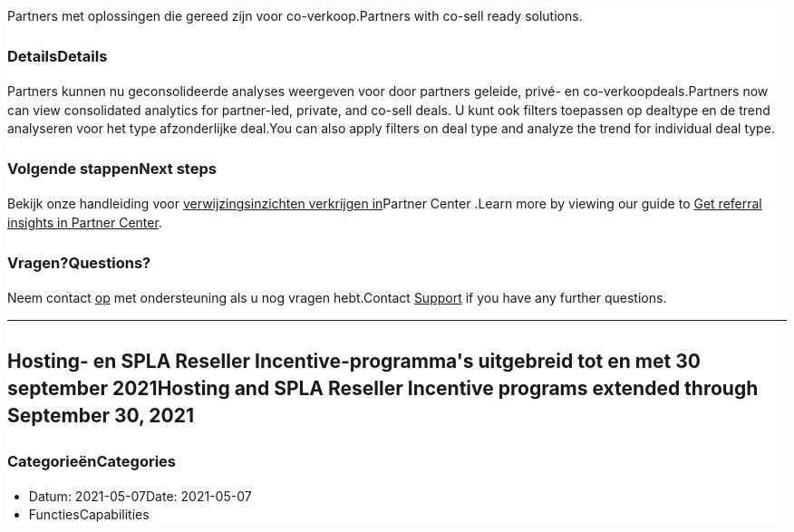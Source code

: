 <span data-ttu-id="2d72d-313">Partners met oplossingen die gereed zijn voor co-verkoop.</span><span class="sxs-lookup"><span data-stu-id="2d72d-313">Partners with co-sell ready solutions.</span></span>

### <a name="details"></a><span data-ttu-id="2d72d-314">Details</span><span class="sxs-lookup"><span data-stu-id="2d72d-314">Details</span></span>

<span data-ttu-id="2d72d-315">Partners kunnen nu geconsolideerde analyses weergeven voor door partners geleide, privé- en co-verkoopdeals.</span><span class="sxs-lookup"><span data-stu-id="2d72d-315">Partners now can view consolidated analytics for partner-led, private, and co-sell deals.</span></span> <span data-ttu-id="2d72d-316">U kunt ook filters toepassen op dealtype en de trend analyseren voor het type afzonderlijke deal.</span><span class="sxs-lookup"><span data-stu-id="2d72d-316">You can also apply filters on deal type and analyze the trend for individual deal type.</span></span>


### <a name="next-steps"></a><span data-ttu-id="2d72d-317">Volgende stappen</span><span class="sxs-lookup"><span data-stu-id="2d72d-317">Next steps</span></span>

<span data-ttu-id="2d72d-318">Bekijk onze handleiding voor [verwijzingsinzichten verkrijgen in](../referral-insights.md)Partner Center .</span><span class="sxs-lookup"><span data-stu-id="2d72d-318">Learn more by viewing our guide to [Get referral insights in Partner Center](../referral-insights.md).</span></span>

### <a name="questions"></a><span data-ttu-id="2d72d-319">Vragen?</span><span class="sxs-lookup"><span data-stu-id="2d72d-319">Questions?</span></span>

<span data-ttu-id="2d72d-320">Neem contact [op](https://partner.microsoft.com/support/?stage=1) met ondersteuning als u nog vragen hebt.</span><span class="sxs-lookup"><span data-stu-id="2d72d-320">Contact [Support](https://partner.microsoft.com/support/?stage=1) if you have any further questions.</span></span>
________________
## <a name="hosting-and-spla-reseller-incentive-programs-extended-through-september-30-2021"></a><a name="9"></a><span data-ttu-id="2d72d-321">Hosting- en SPLA Reseller Incentive-programma's uitgebreid tot en met 30 september 2021</span><span class="sxs-lookup"><span data-stu-id="2d72d-321">Hosting and SPLA Reseller Incentive programs extended through September 30, 2021</span></span>

### <a name="categories"></a><span data-ttu-id="2d72d-322">Categorieën</span><span class="sxs-lookup"><span data-stu-id="2d72d-322">Categories</span></span>

- <span data-ttu-id="2d72d-323">Datum: 2021-05-07</span><span class="sxs-lookup"><span data-stu-id="2d72d-323">Date: 2021-05-07</span></span>
- <span data-ttu-id="2d72d-324">Functies</span><span class="sxs-lookup"><span data-stu-id="2d72d-324">Capabilities</span></span>
